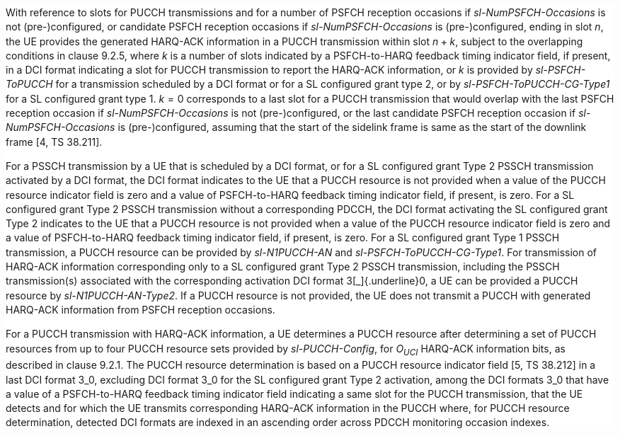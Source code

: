 With reference to slots for PUCCH transmissions and for a number of
PSFCH reception occasions if *sl-NumPSFCH-Occasions* is not
(pre-)configured, or candidate PSFCH reception occasions if
*sl-NumPSFCH-Occasions* is (pre-)configured, ending in slot $n$, the UE
provides the generated HARQ-ACK information in a PUCCH transmission
within slot $n + k$, subject to the overlapping conditions in clause
9.2.5, where $k$ is a number of slots indicated by a PSFCH-to-HARQ
feedback timing indicator field, if present, in a DCI format indicating
a slot for PUCCH transmission to report the HARQ-ACK information, or $k$
is provided by *sl-PSFCH-ToPUCCH* for a transmission scheduled by a DCI
format or for a SL configured grant type 2, or by
*sl-PSFCH-ToPUCCH-CG-Type1* for a SL configured grant type 1. $k = 0$
corresponds to a last slot for a PUCCH transmission that would overlap
with the last PSFCH reception occasion if *sl-NumPSFCH-Occasions* is not
(pre-)configured, or the last candidate PSFCH reception occasion if
*sl-NumPSFCH-Occasions* is (pre-)configured, assuming that the start of
the sidelink frame is same as the start of the downlink frame \[4, TS
38.211\].

For a PSSCH transmission by a UE that is scheduled by a DCI format, or
for a SL configured grant Type 2 PSSCH transmission activated by a DCI
format, the DCI format indicates to the UE that a PUCCH resource is not
provided when a value of the PUCCH resource indicator field is zero and
a value of PSFCH-to-HARQ feedback timing indicator field, if present, is
zero. For a SL configured grant Type 2 PSSCH transmission without a
corresponding PDCCH, the DCI format activating the SL configured grant
Type 2 indicates to the UE that a PUCCH resource is not provided when a
value of the PUCCH resource indicator field is zero and a value of
PSFCH-to-HARQ feedback timing indicator field, if present, is zero. For
a SL configured grant Type 1 PSSCH transmission, a PUCCH resource can be
provided by *sl-N1PUCCH-AN* and *sl-PSFCH-ToPUCCH-CG-Type1*. For
transmission of HARQ-ACK information corresponding only to a SL
configured grant Type 2 PSSCH transmission, including the PSSCH
transmission(s) associated with the corresponding activation DCI format
3[\_]{.underline}0, a UE can be provided a PUCCH resource by
*sl-N1PUCCH-AN-Type2*. If a PUCCH resource is not provided, the UE does
not transmit a PUCCH with generated HARQ-ACK information from PSFCH
reception occasions.

For a PUCCH transmission with HARQ-ACK information, a UE determines a
PUCCH resource after determining a set of PUCCH resources from up to
four PUCCH resource sets provided by *sl-PUCCH-Config*, for $O_{UCI}$
HARQ-ACK information bits, as described in clause 9.2.1. The PUCCH
resource determination is based on a PUCCH resource indicator field \[5,
TS 38.212\] in a last DCI format 3_0, excluding DCI format 3_0 for the
SL configured grant Type 2 activation, among the DCI formats 3_0 that
have a value of a PSFCH-to-HARQ feedback timing indicator field
indicating a same slot for the PUCCH transmission, that the UE detects
and for which the UE transmits corresponding HARQ-ACK information in the
PUCCH where, for PUCCH resource determination, detected DCI formats are
indexed in an ascending order across PDCCH monitoring occasion indexes.
